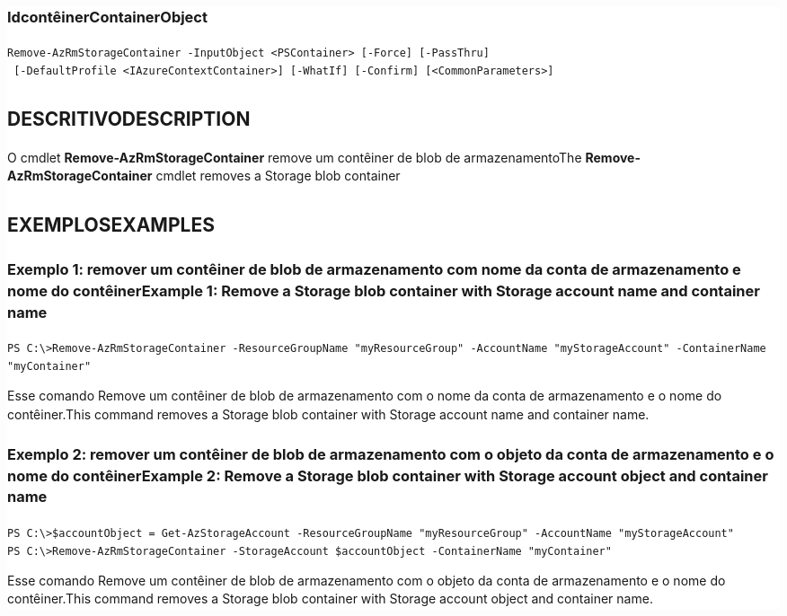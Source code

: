 ### <span data-ttu-id="d8eb6-107">Idcontêiner</span><span class="sxs-lookup"><span data-stu-id="d8eb6-107">ContainerObject</span></span>
```
Remove-AzRmStorageContainer -InputObject <PSContainer> [-Force] [-PassThru]
 [-DefaultProfile <IAzureContextContainer>] [-WhatIf] [-Confirm] [<CommonParameters>]
```

## <span data-ttu-id="d8eb6-108">DESCRITIVO</span><span class="sxs-lookup"><span data-stu-id="d8eb6-108">DESCRIPTION</span></span>
<span data-ttu-id="d8eb6-109">O cmdlet **Remove-AzRmStorageContainer** remove um contêiner de blob de armazenamento</span><span class="sxs-lookup"><span data-stu-id="d8eb6-109">The **Remove-AzRmStorageContainer** cmdlet removes a Storage blob container</span></span>

## <span data-ttu-id="d8eb6-110">EXEMPLOS</span><span class="sxs-lookup"><span data-stu-id="d8eb6-110">EXAMPLES</span></span>

### <span data-ttu-id="d8eb6-111">Exemplo 1: remover um contêiner de blob de armazenamento com nome da conta de armazenamento e nome do contêiner</span><span class="sxs-lookup"><span data-stu-id="d8eb6-111">Example 1: Remove a Storage blob container with Storage account name and container name</span></span>
```
PS C:\>Remove-AzRmStorageContainer -ResourceGroupName "myResourceGroup" -AccountName "myStorageAccount" -ContainerName "myContainer"
```

<span data-ttu-id="d8eb6-112">Esse comando Remove um contêiner de blob de armazenamento com o nome da conta de armazenamento e o nome do contêiner.</span><span class="sxs-lookup"><span data-stu-id="d8eb6-112">This command removes a Storage blob container with Storage account name and container name.</span></span>

### <span data-ttu-id="d8eb6-113">Exemplo 2: remover um contêiner de blob de armazenamento com o objeto da conta de armazenamento e o nome do contêiner</span><span class="sxs-lookup"><span data-stu-id="d8eb6-113">Example 2: Remove a Storage blob container with Storage account object and container name</span></span>
```
PS C:\>$accountObject = Get-AzStorageAccount -ResourceGroupName "myResourceGroup" -AccountName "myStorageAccount"
PS C:\>Remove-AzRmStorageContainer -StorageAccount $accountObject -ContainerName "myContainer"
```

<span data-ttu-id="d8eb6-114">Esse comando Remove um contêiner de blob de armazenamento com o objeto da conta de armazenamento e o nome do contêiner.</span><span class="sxs-lookup"><span data-stu-id="d8eb6-114">This command removes a Storage blob container with Storage account object and container name.</span></span>
